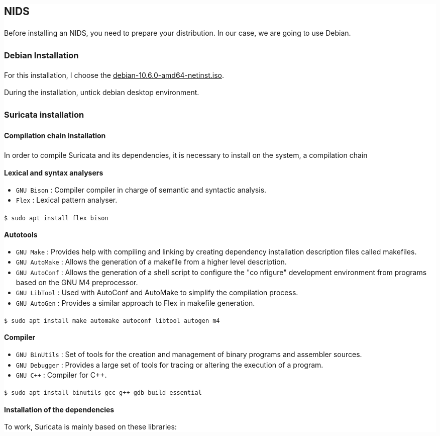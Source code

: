 ## NIDS

Before installing an NIDS, you need to prepare your distribution. In our case, we are going to use Debian.

### Debian Installation

For this installation, I choose the [debian-10.6.0-amd64-netinst.iso](https://cdimage.debian.org/debian-cd/current/amd64/iso-cd/).

During the installation, untick debian desktop environment.

### Suricata installation

#### **Compilation chain installation** 

In order to compile Suricata and its dependencies, it is necessary to install on the system, a compilation chain

**Lexical and syntax analysers**

- `GNU Bison` : Compiler compiler in charge of semantic and syntactic analysis.
- `Flex` : Lexical pattern analyser.

```
$ sudo apt install flex bison
```

**Autotools**

- `GNU Make` : Provides help with compiling and linking by creating dependency installation description files called makefiles.
- `GNU AutoMake` : Allows the generation of a makefile from a higher level description.
- `GNU AutoConf` : Allows the generation of a shell script to configure the "co nfigure" development environment from programs based on the GNU M4 preprocessor.
- `GNU LibTool` :  Used with AutoConf and AutoMake to simplify the compilation process.
- `GNU AutoGen` : Provides a similar approach to Flex in makefile generation.

``` 
$ sudo apt install make automake autoconf libtool autogen m4
```

**Compiler**

- `GNU BinUtils` : Set of tools for the creation and management of binary programs and assembler sources.
- `GNU Debugger` : Provides a large set of tools for tracing or altering the execution of a program.
- `GNU C++` : Compiler for C++.

``` 
$ sudo apt install binutils gcc g++ gdb build-essential
```

**Installation of the dependencies**

To work, Suricata is mainly based on these libraries:
